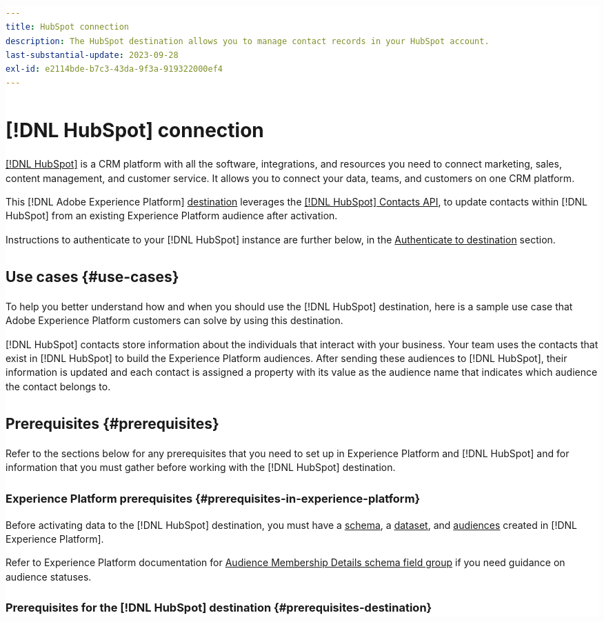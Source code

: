 ```yaml
---
title: HubSpot connection
description: The HubSpot destination allows you to manage contact records in your HubSpot account.
last-substantial-update: 2023-09-28
exl-id: e2114bde-b7c3-43da-9f3a-919322000ef4
---
```

# [!DNL HubSpot] connection

[[!DNL HubSpot]](https://www.hubspot.com) is a CRM platform with all the software, integrations, and resources you need to connect marketing, sales, content management, and customer service. It allows you to connect your data, teams, and customers on one CRM platform.

This [!DNL Adobe Experience Platform] [destination](/help/destinations/home.md) leverages the [[!DNL HubSpot] Contacts API](https://developers.hubspot.com/docs/api/crm/contacts), to update contacts within [!DNL HubSpot] from an existing Experience Platform audience after activation.

Instructions to authenticate to your [!DNL HubSpot] instance are further below, in the [Authenticate to destination](#authenticate) section.

## Use cases {#use-cases}

To help you better understand how and when you should use the [!DNL HubSpot] destination, here is a sample use case that Adobe Experience Platform customers can solve by using this destination.

[!DNL HubSpot] contacts store information about the individuals that interact with your business. Your team uses the contacts that exist in [!DNL HubSpot] to build the Experience Platform audiences. After sending these audiences to [!DNL HubSpot], their information is updated and each contact is assigned a property with its value as the audience name that indicates which audience the contact belongs to.

## Prerequisites {#prerequisites}

Refer to the sections below for any prerequisites that you need to set up in Experience Platform and [!DNL HubSpot] and for information that you must gather before working with the [!DNL HubSpot] destination.

### Experience Platform prerequisites {#prerequisites-in-experience-platform}

Before activating data to the [!DNL HubSpot] destination, you must have a [schema](/help/xdm/schema/composition.md), a [dataset](https://experienceleague.adobe.com/docs/platform-learn/tutorials/data-ingestion/create-datasets-and-ingest-data.html), and [audiences](https://experienceleague.adobe.com/docs/platform-learn/tutorials/audiences/create-audiences.html) created in [!DNL Experience Platform].

Refer to Experience Platform documentation for [Audience Membership Details schema field group](/help/xdm/field-groups/profile/segmentation.md) if you need guidance on audience statuses.

### Prerequisites for the [!DNL HubSpot] destination {#prerequisites-destination}
